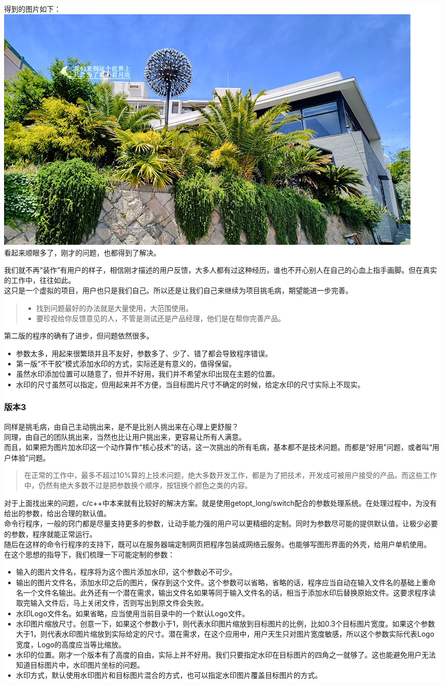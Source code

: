 得到的图片如下：  
![](https://raw.githubusercontent.com/formoon/formoon.github.io/master/attachments/201906/waterMark/wmv2.jpg)  
看起来顺眼多了，刚才的问题，也都得到了解决。  

我们就不再“装作”有用户的样子，相信刚才描述的用户反馈，大多人都有过这种经历，谁也不开心别人在自己的心血上指手画脚。但在真实的工作中，往往如此。  
这只是一个虚拟的项目，用户也只是我们自己。所以还是让我们自己来继续为项目挑毛病，期望能进一步完善。  
> * 找到问题最好的办法就是大量使用，大范围使用。  
> * 要珍视给你反馈意见的人，不管是测试还是产品经理，他们是在帮你完善产品。

第二版的程序的确有了进步，但问题依然很多。  
* 参数太多，用起来很繁琐并且不友好，参数多了、少了、错了都会导致程序错误。
* 第一版“不干胶”模式添加水印的方式，实际还是有意义的，值得保留。
* 虽然水印添加位置可以随意了，但并不好用，我们并不希望水印出现在主题的位置。
* 水印的尺寸虽然可以指定，但用起来并不方便，当目标图片尺寸不确定的时候，给定水印的尺寸实际上不现实。

### 版本3
同样是挑毛病，由自己主动挑出来，是不是比别人挑出来在心理上更舒服？  
同理，由自己的团队挑出来，当然也比让用户挑出来，更容易让所有人满意。  
而且，如果把为图片加水印这一个动作算作“核心技术”的话，这一次挑出的所有毛病，基本都不是技术问题。而都是“好用”问题，或者叫“用户体验”问题。  
> 在正常的工作中，最多不超过10%算的上技术问题，绝大多数开发工作，都是为了把技术，开发成可被用户接受的产品。而这些工作中，仍然有绝大多数不过是把参数换个顺序，按钮换个颜色之类的内容。  

对于上面找出来的问题，c/c++中本来就有比较好的解决方案。就是使用getopt_long/switch配合的参数处理系统。在处理过程中，为没有给出的参数，给出合理的默认值。  
命令行程序，一般的窍门都是尽量支持更多的参数，让动手能力强的用户可以更精细的定制。同时为参数尽可能的提供默认值，让极少必要的参数，程序就能正常运行。  
随后在这样的命令行程序的支持下，既可以在服务器端定制网页把程序包装成网络云服务。也能够写图形界面的外壳，给用户单机使用。  
在这个思想的指导下，我们梳理一下可能定制的参数：  
* 输入的图片文件名，程序将为这个图片添加水印，这个参数必不可少。  
* 输出的图片文件名，添加水印之后的图片，保存到这个文件。这个参数可以省略，省略的话，程序应当自动在输入文件名的基础上重命名一个文件名输出。此外还有一个潜在需求，输出文件名如果等同于输入文件名的话，相当于添加水印后替换原始文件。这要求程序读取完输入文件后，马上关闭文件，否则写出到原文件会失败。  
* 水印Logo文件名。如果省略，应当使用当前目录中的一个默认Logo文件。 
* 水印图片缩放尺寸。创意一下，如果这个参数小于1，则代表水印图片缩放到目标图片的比例，比如0.3个目标图片宽度。如果这个参数大于1，则代表水印图片缩放到实际给定的尺寸。潜在需求，在这个应用中，用户天生只对图片宽度敏感，所以这个参数实际代表Logo宽度，Logo的高度应当等比缩放。  
* 水印的位置。刚才一个版本有了高度的自由，实际上并不好用。我们只要指定水印在目标图片的四角之一就够了。这也能避免用户无法知道目标图片中，水印图片坐标的问题。  
* 水印方式，默认使用水印图片和目标图片混合的方式，也可以指定水印图片覆盖目标图片的方式。  
